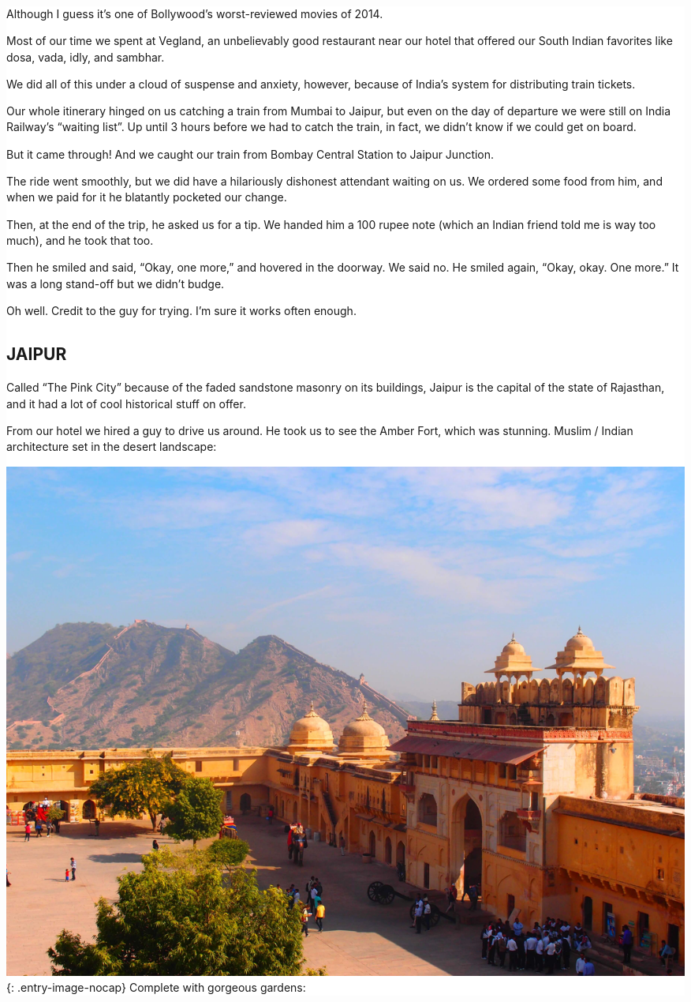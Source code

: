 Although I guess it’s one of Bollywood’s worst-reviewed movies of 2014.

Most of our time we spent at Vegland, an unbelievably good restaurant near our hotel that offered our South Indian favorites like dosa, vada, idly, and sambhar.

We did all of this under a cloud of suspense and anxiety, however, because of India’s system for distributing train tickets. 

Our whole itinerary hinged on us catching a train from Mumbai to Jaipur, but even on the day of departure we were still on India Railway’s “waiting list”. Up until 3 hours before we had to catch the train, in fact, we didn’t know if we could get on board.

But it came through! And we caught our train from Bombay Central Station to Jaipur Junction.

The ride went smoothly, but we did have a hilariously dishonest attendant waiting on us. We ordered some food from him, and when we paid for it he blatantly pocketed our change. 

Then, at the end of the trip, he asked us for a tip. We handed him a 100 rupee note (which an Indian friend told me is way too much), and he took that too. 

Then he smiled and said, “Okay, one more,” and hovered in the doorway. We said no. He smiled again, “Okay, okay. One more.” It was a long stand-off but we didn’t budge.

Oh well. Credit to the guy for trying. I’m sure it works often enough.

## JAIPUR

Called “The Pink City” because of the faded sandstone masonry on its buildings, Jaipur is the capital of the state of Rajasthan, and it had a lot of cool historical stuff on offer.

From our hotel we hired a guy to drive us around. He took us to see the Amber Fort, which was stunning. Muslim / Indian architecture set in the desert landscape:

![descrip](/assets/images/travel-pics/India-second/IndiaSecond-pic5.jpg){: .entry-image-nocap}
Complete with gorgeous gardens: